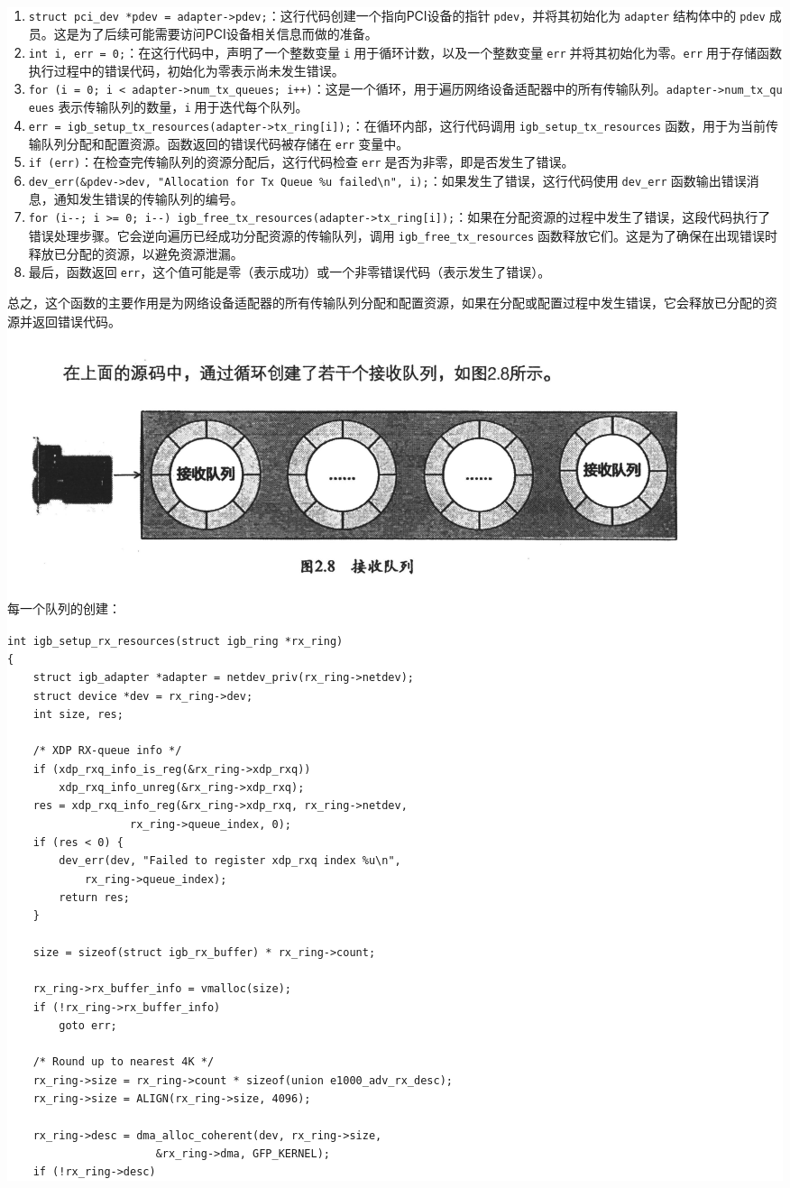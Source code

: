 1. `struct pci_dev *pdev = adapter->pdev;`：这行代码创建一个指向PCI设备的指针 `pdev`，并将其初始化为 `adapter` 结构体中的 `pdev` 成员。这是为了后续可能需要访问PCI设备相关信息而做的准备。
2. `int i, err = 0;`：在这行代码中，声明了一个整数变量 `i` 用于循环计数，以及一个整数变量 `err` 并将其初始化为零。`err` 用于存储函数执行过程中的错误代码，初始化为零表示尚未发生错误。
3. `for (i = 0; i < adapter->num_tx_queues; i++)`：这是一个循环，用于遍历网络设备适配器中的所有传输队列。`adapter->num_tx_queues` 表示传输队列的数量，`i` 用于迭代每个队列。
4. `err = igb_setup_tx_resources(adapter->tx_ring[i]);`：在循环内部，这行代码调用 `igb_setup_tx_resources` 函数，用于为当前传输队列分配和配置资源。函数返回的错误代码被存储在 `err` 变量中。
5. `if (err)`：在检查完传输队列的资源分配后，这行代码检查 `err` 是否为非零，即是否发生了错误。
6. `dev_err(&pdev->dev, "Allocation for Tx Queue %u failed\n", i);`：如果发生了错误，这行代码使用 `dev_err` 函数输出错误消息，通知发生错误的传输队列的编号。
7. `for (i--; i >= 0; i--) igb_free_tx_resources(adapter->tx_ring[i]);`：如果在分配资源的过程中发生了错误，这段代码执行了错误处理步骤。它会逆向遍历已经成功分配资源的传输队列，调用 `igb_free_tx_resources` 函数释放它们。这是为了确保在出现错误时释放已分配的资源，以避免资源泄漏。
8. 最后，函数返回 `err`，这个值可能是零（表示成功）或一个非零错误代码（表示发生了错误）。

总之，这个函数的主要作用是为网络设备适配器的所有传输队列分配和配置资源，如果在分配或配置过程中发生错误，它会释放已分配的资源并返回错误代码。

![image-20230911165057692](./images/linux_kernel/image-20230911165057692.png)

每一个队列的创建：

```
int igb_setup_rx_resources(struct igb_ring *rx_ring)
{
	struct igb_adapter *adapter = netdev_priv(rx_ring->netdev);
	struct device *dev = rx_ring->dev;
	int size, res;

	/* XDP RX-queue info */
	if (xdp_rxq_info_is_reg(&rx_ring->xdp_rxq))
		xdp_rxq_info_unreg(&rx_ring->xdp_rxq);
	res = xdp_rxq_info_reg(&rx_ring->xdp_rxq, rx_ring->netdev,
			       rx_ring->queue_index, 0);
	if (res < 0) {
		dev_err(dev, "Failed to register xdp_rxq index %u\n",
			rx_ring->queue_index);
		return res;
	}

	size = sizeof(struct igb_rx_buffer) * rx_ring->count;

	rx_ring->rx_buffer_info = vmalloc(size);
	if (!rx_ring->rx_buffer_info)
		goto err;

	/* Round up to nearest 4K */
	rx_ring->size = rx_ring->count * sizeof(union e1000_adv_rx_desc);
	rx_ring->size = ALIGN(rx_ring->size, 4096);

	rx_ring->desc = dma_alloc_coherent(dev, rx_ring->size,
					   &rx_ring->dma, GFP_KERNEL);
	if (!rx_ring->desc)
```